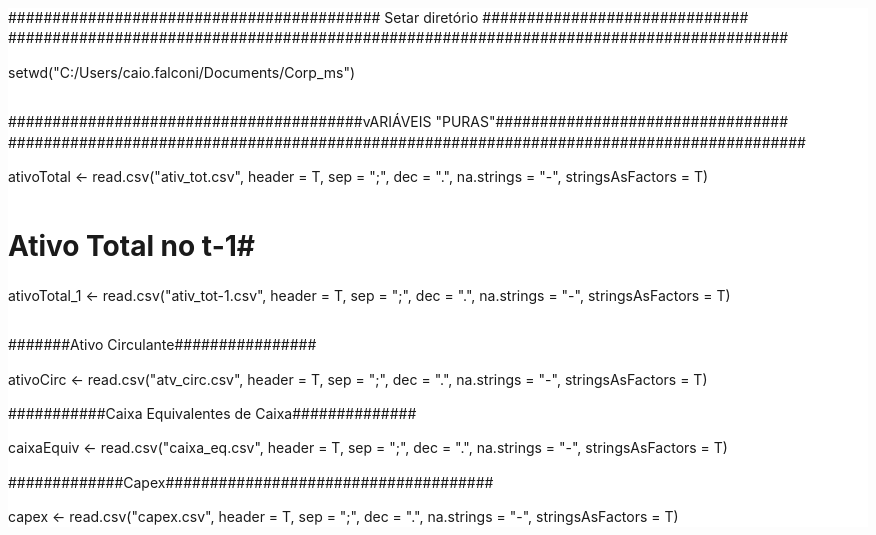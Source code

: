 ########################################## Setar diretório ##############################
########################################################################################


setwd("C:/Users/caio.falconi/Documents/Corp_ms")


##

########################################vARIÁVEIS "PURAS"#################################
##########################################################################################

ativoTotal <- read.csv("ativ_tot.csv",
                       header = T,
                       sep = ";",
                       dec = ".",
                       na.strings = "-",
                       stringsAsFactors = T)

# Ativo Total no t-1#

ativoTotal_1 <- read.csv("ativ_tot-1.csv",
                       header = T,
                       sep = ";",
                       dec = ".",
                       na.strings = "-",
                       stringsAsFactors = T)
##


#######Ativo Circulante################

ativoCirc <- read.csv("atv_circ.csv",
                       header = T,
                       sep = ";",
                       dec = ".",
                       na.strings = "-",
                       stringsAsFactors = T)

###########Caixa Equivalentes de Caixa##############


caixaEquiv <- read.csv("caixa_eq.csv",
                      header = T,
                      sep = ";",
                      dec = ".",
                      na.strings = "-",
                      stringsAsFactors = T)


#############Capex#####################################

capex <- read.csv("capex.csv",
                     header = T,
                     sep = ";",
                     dec = ".",
                     na.strings = "-",
                     stringsAsFactors = T)
